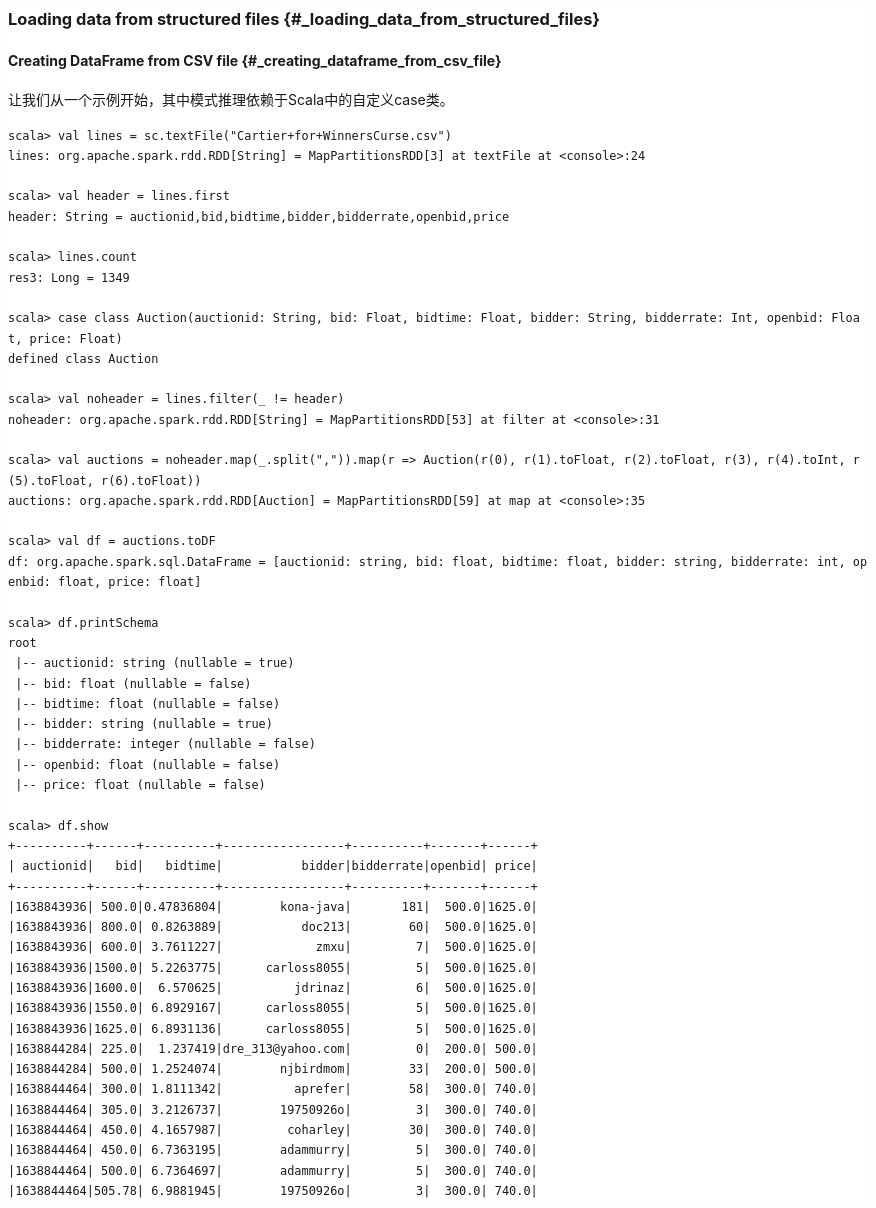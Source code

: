 ```
```

### Loading data from structured files {#_loading_data_from_structured_files}

#### Creating DataFrame from CSV file {#_creating_dataframe_from_csv_file}

让我们从一个示例开始，其中模式推理依赖于Scala中的自定义case类。

```
scala> val lines = sc.textFile("Cartier+for+WinnersCurse.csv")
lines: org.apache.spark.rdd.RDD[String] = MapPartitionsRDD[3] at textFile at <console>:24

scala> val header = lines.first
header: String = auctionid,bid,bidtime,bidder,bidderrate,openbid,price

scala> lines.count
res3: Long = 1349

scala> case class Auction(auctionid: String, bid: Float, bidtime: Float, bidder: String, bidderrate: Int, openbid: Float, price: Float)
defined class Auction

scala> val noheader = lines.filter(_ != header)
noheader: org.apache.spark.rdd.RDD[String] = MapPartitionsRDD[53] at filter at <console>:31

scala> val auctions = noheader.map(_.split(",")).map(r => Auction(r(0), r(1).toFloat, r(2).toFloat, r(3), r(4).toInt, r(5).toFloat, r(6).toFloat))
auctions: org.apache.spark.rdd.RDD[Auction] = MapPartitionsRDD[59] at map at <console>:35

scala> val df = auctions.toDF
df: org.apache.spark.sql.DataFrame = [auctionid: string, bid: float, bidtime: float, bidder: string, bidderrate: int, openbid: float, price: float]

scala> df.printSchema
root
 |-- auctionid: string (nullable = true)
 |-- bid: float (nullable = false)
 |-- bidtime: float (nullable = false)
 |-- bidder: string (nullable = true)
 |-- bidderrate: integer (nullable = false)
 |-- openbid: float (nullable = false)
 |-- price: float (nullable = false)

scala> df.show
+----------+------+----------+-----------------+----------+-------+------+
| auctionid|   bid|   bidtime|           bidder|bidderrate|openbid| price|
+----------+------+----------+-----------------+----------+-------+------+
|1638843936| 500.0|0.47836804|        kona-java|       181|  500.0|1625.0|
|1638843936| 800.0| 0.8263889|           doc213|        60|  500.0|1625.0|
|1638843936| 600.0| 3.7611227|             zmxu|         7|  500.0|1625.0|
|1638843936|1500.0| 5.2263775|      carloss8055|         5|  500.0|1625.0|
|1638843936|1600.0|  6.570625|          jdrinaz|         6|  500.0|1625.0|
|1638843936|1550.0| 6.8929167|      carloss8055|         5|  500.0|1625.0|
|1638843936|1625.0| 6.8931136|      carloss8055|         5|  500.0|1625.0|
|1638844284| 225.0|  1.237419|dre_313@yahoo.com|         0|  200.0| 500.0|
|1638844284| 500.0| 1.2524074|        njbirdmom|        33|  200.0| 500.0|
|1638844464| 300.0| 1.8111342|          aprefer|        58|  300.0| 740.0|
|1638844464| 305.0| 3.2126737|        19750926o|         3|  300.0| 740.0|
|1638844464| 450.0| 4.1657987|         coharley|        30|  300.0| 740.0|
|1638844464| 450.0| 6.7363195|        adammurry|         5|  300.0| 740.0|
|1638844464| 500.0| 6.7364697|        adammurry|         5|  300.0| 740.0|
|1638844464|505.78| 6.9881945|        19750926o|         3|  300.0| 740.0|
```